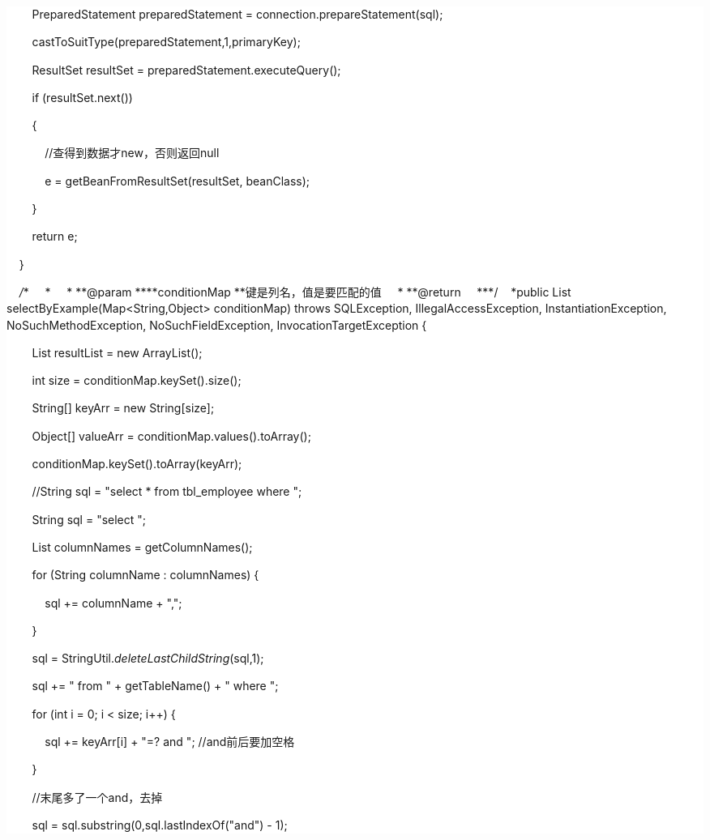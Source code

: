         PreparedStatement preparedStatement = connection.prepareStatement(sql);

        castToSuitType(preparedStatement,1,primaryKey);

        ResultSet resultSet = preparedStatement.executeQuery();

        if (resultSet.next())

        {

            //查得到数据才new，否则返回null

            e = getBeanFromResultSet(resultSet, beanClass);

        }



        return e;

    }



    */**     *     * **@param ****conditionMap **键是列名，值是要匹配的值     * **@return     ***/    *public List<E> selectByExample(Map<String,Object> conditionMap) throws SQLException, IllegalAccessException, InstantiationException, NoSuchMethodException, NoSuchFieldException, InvocationTargetException {

        List<E> resultList = new ArrayList<E>();

        int size = conditionMap.keySet().size();

        String[] keyArr = new String[size];

        Object[] valueArr = conditionMap.values().toArray();

        conditionMap.keySet().toArray(keyArr);



        //String sql = "select * from tbl_employee where ";

        String sql = "select ";

        List<String> columnNames = getColumnNames();

        for (String columnName : columnNames) {

            sql += columnName + ",";

        }

        sql = StringUtil.*deleteLastChildString*(sql,1);

        sql += " from " + getTableName() + " where ";



        for (int i = 0; i < size; i++) {

            sql += keyArr[i] + "=? and "; //and前后要加空格

        }

        //末尾多了一个and，去掉

        sql = sql.substring(0,sql.lastIndexOf("and") - 1);
